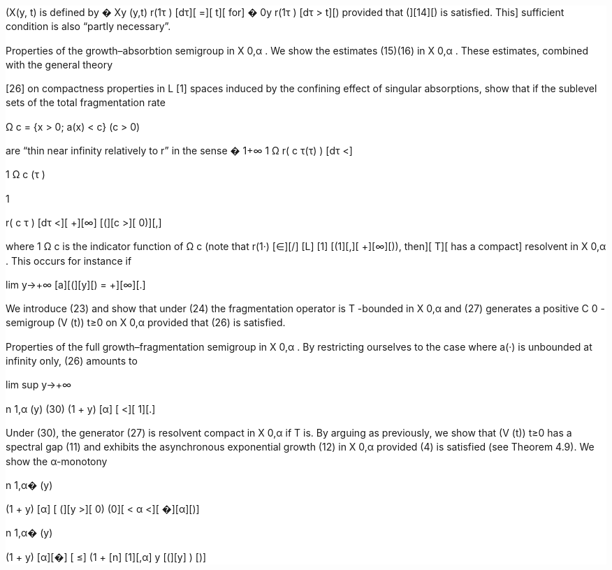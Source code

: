 (X(y, t) is defined by � Xy (y,t) r(1τ ) [dτ][ =][ t][ for] � 0y r(1τ ) [dτ > t][) provided that (][14][) is satisfied. This]
sufficient condition is also “partly necessary”.

Properties of the growth–absorbtion semigroup in X 0,α .
We show the estimates (15)(16) in X 0,α . These estimates, combined with the general theory

[26] on compactness properties in L [1] spaces induced by the confining effect of singular absorptions,
show that if the sublevel sets of the total fragmentation rate

Ω c = {x > 0; a(x) < c} (c > 0)


are “thin near infinity relatively to r” in the sense
� 1+∞ 1 Ω r( c τ(τ) ) [dτ <]


1 Ω c (τ )


1


r( c τ ) [dτ <][ +][∞] [(][c >][ 0)][,]


where 1 Ω c is the indicator function of Ω c (note that r(1·) [∈][/] [L] [1] [(1][,][ +][∞][)), then][ T][ has a compact]
resolvent in X 0,α . This occurs for instance if

lim
y→+∞ [a][(][y][) = +][∞][.]

We introduce (23) and show that under (24) the fragmentation operator is T -bounded in X 0,α
and (27) generates a positive C 0 -semigroup (V (t)) t≥0 on X 0,α provided that (26) is satisfied.

Properties of the full growth–fragmentation semigroup in X 0,α .
By restricting ourselves to the case where a(·) is unbounded at infinity only, (26) amounts to


lim sup
y→+∞


n 1,α (y) (30)
(1 + y) [α] [ <][ 1][.]


Under (30), the generator (27) is resolvent compact in X 0,α if T is. By arguing as previously, we
show that (V (t)) t≥0 has a spectral gap (11) and exhibits the asynchronous exponential growth
(12) in X 0,α provided (4) is satisfied (see Theorem 4.9).
We show the α-monotony


n 1,α� (y)


(1 + y) [α] [ (][y >][ 0) (0][ < α <][ �][α][)]


n 1,α� (y)

(1 + y) [α][�] [ ≤] (1 + [n] [1][,α] y [(][y] ) [)]
